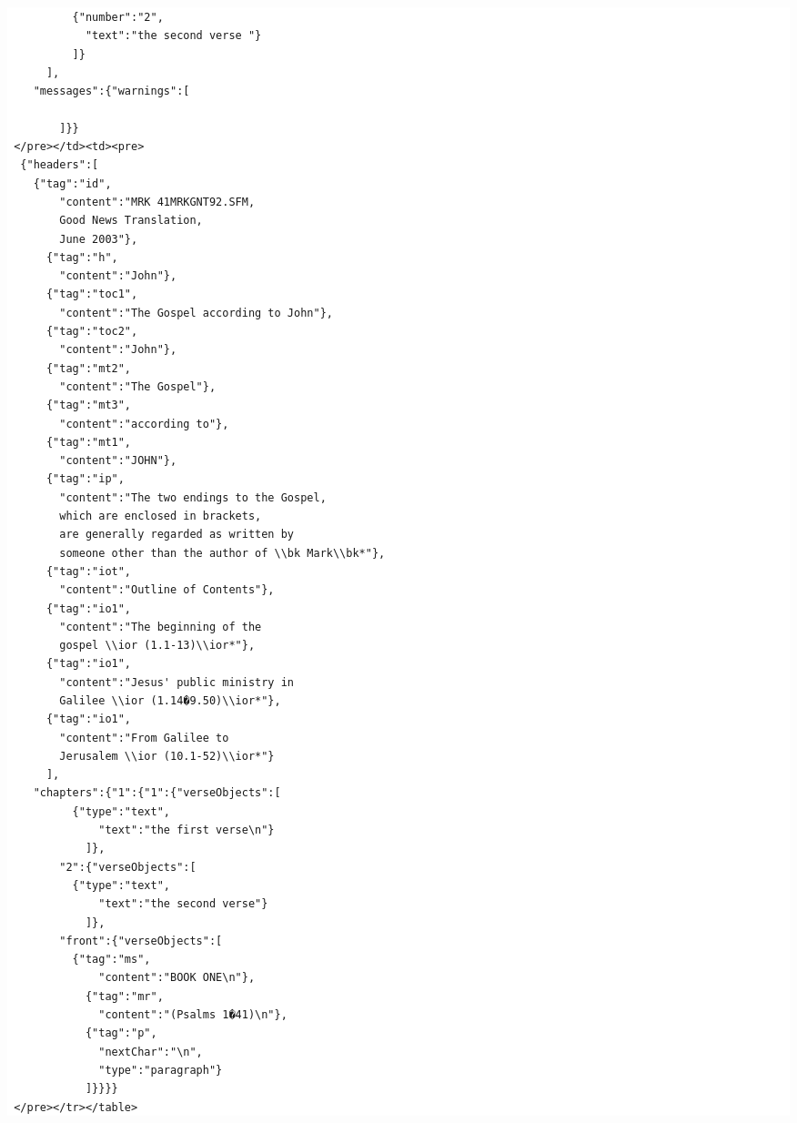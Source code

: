               {"number":"2",
                "text":"the second verse "}
              ]}
          ],
        "messages":{"warnings":[
        
            ]}}
     </pre></td><td><pre>
      {"headers":[
        {"tag":"id",
            "content":"MRK 41MRKGNT92.SFM,
            Good News Translation,
            June 2003"},
          {"tag":"h",
            "content":"John"},
          {"tag":"toc1",
            "content":"The Gospel according to John"},
          {"tag":"toc2",
            "content":"John"},
          {"tag":"mt2",
            "content":"The Gospel"},
          {"tag":"mt3",
            "content":"according to"},
          {"tag":"mt1",
            "content":"JOHN"},
          {"tag":"ip",
            "content":"The two endings to the Gospel,
            which are enclosed in brackets,
            are generally regarded as written by 
            someone other than the author of \\bk Mark\\bk*"},
          {"tag":"iot",
            "content":"Outline of Contents"},
          {"tag":"io1",
            "content":"The beginning of the 
            gospel \\ior (1.1-13)\\ior*"},
          {"tag":"io1",
            "content":"Jesus' public ministry in 
            Galilee \\ior (1.14�9.50)\\ior*"},
          {"tag":"io1",
            "content":"From Galilee to 
            Jerusalem \\ior (10.1-52)\\ior*"}
          ],
        "chapters":{"1":{"1":{"verseObjects":[
              {"type":"text",
                  "text":"the first verse\n"}
                ]},
            "2":{"verseObjects":[
              {"type":"text",
                  "text":"the second verse"}
                ]},
            "front":{"verseObjects":[
              {"tag":"ms",
                  "content":"BOOK ONE\n"},
                {"tag":"mr",
                  "content":"(Psalms 1�41)\n"},
                {"tag":"p",
                  "nextChar":"\n",
                  "type":"paragraph"}
                ]}}}}
     </pre></tr></table>
